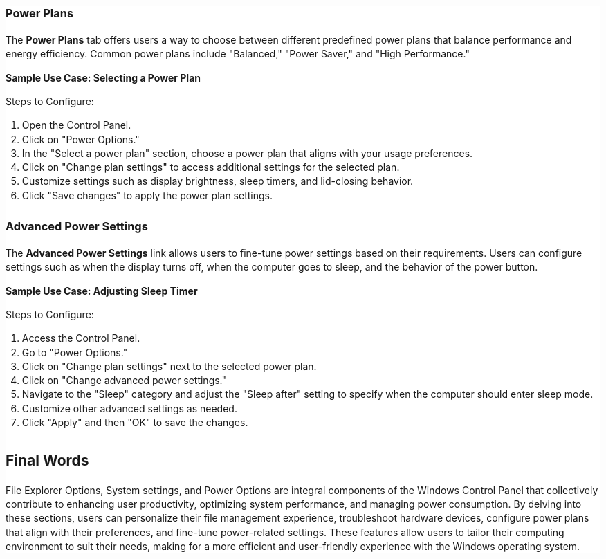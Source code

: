 ### Power Plans

The **Power Plans** tab offers users a way to choose between different predefined power plans that balance performance and energy efficiency. Common power plans include "Balanced," "Power Saver," and "High Performance."

**Sample Use Case: Selecting a Power Plan**

Steps to Configure:
1. Open the Control Panel.
2. Click on "Power Options."
3. In the "Select a power plan" section, choose a power plan that aligns with your usage preferences.
4. Click on "Change plan settings" to access additional settings for the selected plan.
5. Customize settings such as display brightness, sleep timers, and lid-closing behavior.
6. Click "Save changes" to apply the power plan settings.

### Advanced Power Settings

The **Advanced Power Settings** link allows users to fine-tune power settings based on their requirements. Users can configure settings such as when the display turns off, when the computer goes to sleep, and the behavior of the power button.

**Sample Use Case: Adjusting Sleep Timer**

Steps to Configure:
1. Access the Control Panel.
2. Go to "Power Options."
3. Click on "Change plan settings" next to the selected power plan.
4. Click on "Change advanced power settings."
5. Navigate to the "Sleep" category and adjust the "Sleep after" setting to specify when the computer should enter sleep mode.
6. Customize other advanced settings as needed.
7. Click "Apply" and then "OK" to save the changes.

## Final Words

File Explorer Options, System settings, and Power Options are integral components of the Windows Control Panel that collectively contribute to enhancing user productivity, optimizing system performance, and managing power consumption. By delving into these sections, users can personalize their file management experience, troubleshoot hardware devices, configure power plans that align with their preferences, and fine-tune power-related settings. These features allow users to tailor their computing environment to suit their needs, making for a more efficient and user-friendly experience with the Windows operating system.